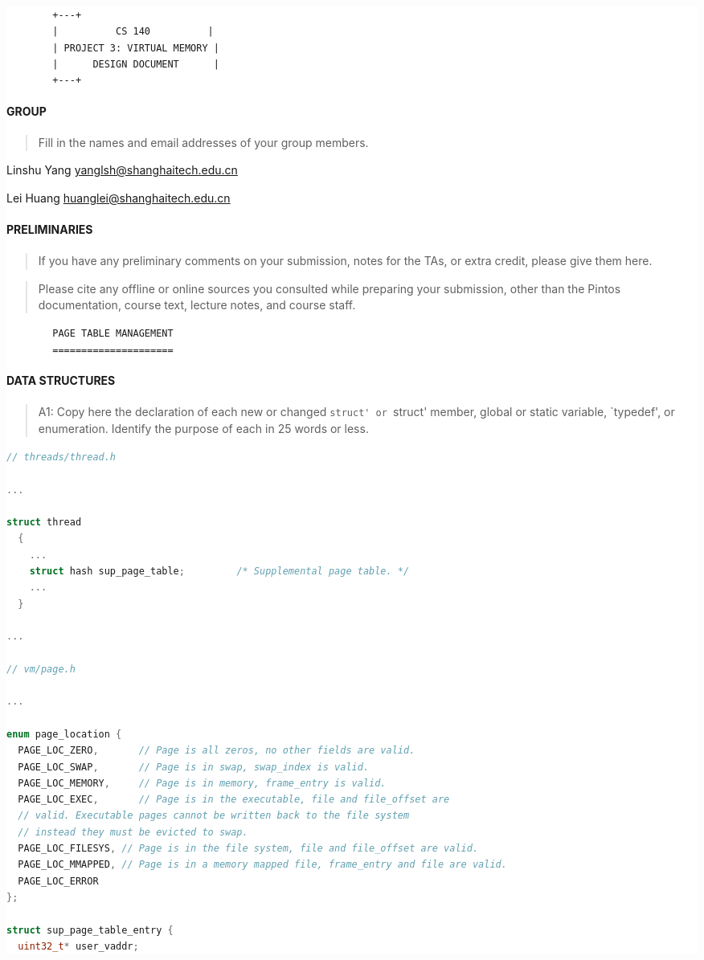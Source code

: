             +---+
            |          CS 140          |
            | PROJECT 3: VIRTUAL MEMORY |
            |      DESIGN DOCUMENT      |
            +---+

#### GROUP 

> Fill in the names and email addresses of your group members.

Linshu Yang <yanglsh@shanghaitech.edu.cn>

Lei Huang <huanglei@shanghaitech.edu.cn>

#### PRELIMINARIES 

> If you have any preliminary comments on your submission, notes for the
> TAs, or extra credit, please give them here.

> Please cite any offline or online sources you consulted while
> preparing your submission, other than the Pintos documentation, course
> text, lecture notes, and course staff.

            PAGE TABLE MANAGEMENT
            =====================

#### DATA STRUCTURES 

> A1: Copy here the declaration of each new or changed `struct' or
> `struct' member, global or static variable, `typedef', or
> enumeration.  Identify the purpose of each in 25 words or less.

```c 
// threads/thread.h

...

struct thread
  {
    ...
    struct hash sup_page_table;         /* Supplemental page table. */
    ...
  }

...

// vm/page.h

...

enum page_location {
  PAGE_LOC_ZERO,       // Page is all zeros, no other fields are valid.
  PAGE_LOC_SWAP,       // Page is in swap, swap_index is valid.
  PAGE_LOC_MEMORY,     // Page is in memory, frame_entry is valid.
  PAGE_LOC_EXEC,       // Page is in the executable, file and file_offset are 
  // valid. Executable pages cannot be written back to the file system
  // instead they must be evicted to swap.
  PAGE_LOC_FILESYS, // Page is in the file system, file and file_offset are valid.
  PAGE_LOC_MMAPPED, // Page is in a memory mapped file, frame_entry and file are valid.
  PAGE_LOC_ERROR
};

struct sup_page_table_entry {
  uint32_t* user_vaddr;

```